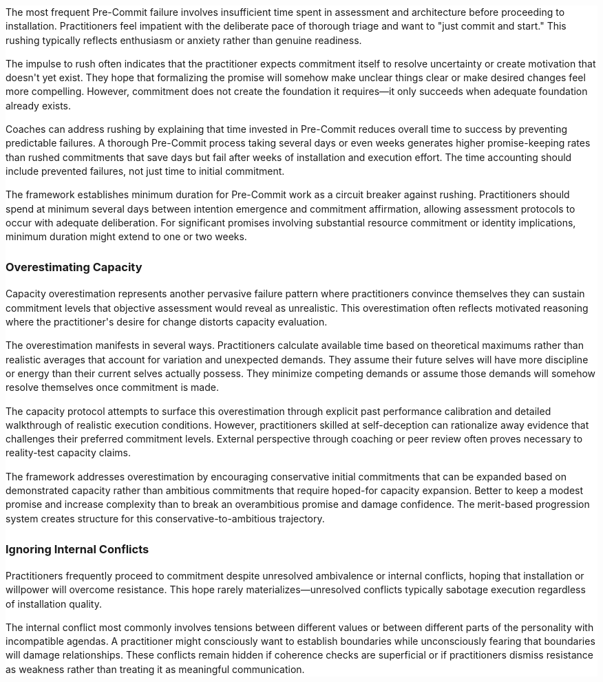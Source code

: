 The most frequent Pre-Commit failure involves insufficient time spent in assessment and architecture before proceeding to installation. Practitioners feel impatient with the deliberate pace of thorough triage and want to "just commit and start." This rushing typically reflects enthusiasm or anxiety rather than genuine readiness.

The impulse to rush often indicates that the practitioner expects commitment itself to resolve uncertainty or create motivation that doesn't yet exist. They hope that formalizing the promise will somehow make unclear things clear or make desired changes feel more compelling. However, commitment does not create the foundation it requires—it only succeeds when adequate foundation already exists.

Coaches can address rushing by explaining that time invested in Pre-Commit reduces overall time to success by preventing predictable failures. A thorough Pre-Commit process taking several days or even weeks generates higher promise-keeping rates than rushed commitments that save days but fail after weeks of installation and execution effort. The time accounting should include prevented failures, not just time to initial commitment.

The framework establishes minimum duration for Pre-Commit work as a circuit breaker against rushing. Practitioners should spend at minimum several days between intention emergence and commitment affirmation, allowing assessment protocols to occur with adequate deliberation. For significant promises involving substantial resource commitment or identity implications, minimum duration might extend to one or two weeks.

### Overestimating Capacity

Capacity overestimation represents another pervasive failure pattern where practitioners convince themselves they can sustain commitment levels that objective assessment would reveal as unrealistic. This overestimation often reflects motivated reasoning where the practitioner's desire for change distorts capacity evaluation.

The overestimation manifests in several ways. Practitioners calculate available time based on theoretical maximums rather than realistic averages that account for variation and unexpected demands. They assume their future selves will have more discipline or energy than their current selves actually possess. They minimize competing demands or assume those demands will somehow resolve themselves once commitment is made.

The capacity protocol attempts to surface this overestimation through explicit past performance calibration and detailed walkthrough of realistic execution conditions. However, practitioners skilled at self-deception can rationalize away evidence that challenges their preferred commitment levels. External perspective through coaching or peer review often proves necessary to reality-test capacity claims.

The framework addresses overestimation by encouraging conservative initial commitments that can be expanded based on demonstrated capacity rather than ambitious commitments that require hoped-for capacity expansion. Better to keep a modest promise and increase complexity than to break an overambitious promise and damage confidence. The merit-based progression system creates structure for this conservative-to-ambitious trajectory.

### Ignoring Internal Conflicts

Practitioners frequently proceed to commitment despite unresolved ambivalence or internal conflicts, hoping that installation or willpower will overcome resistance. This hope rarely materializes—unresolved conflicts typically sabotage execution regardless of installation quality.

The internal conflict most commonly involves tensions between different values or between different parts of the personality with incompatible agendas. A practitioner might consciously want to establish boundaries while unconsciously fearing that boundaries will damage relationships. These conflicts remain hidden if coherence checks are superficial or if practitioners dismiss resistance as weakness rather than treating it as meaningful communication.
